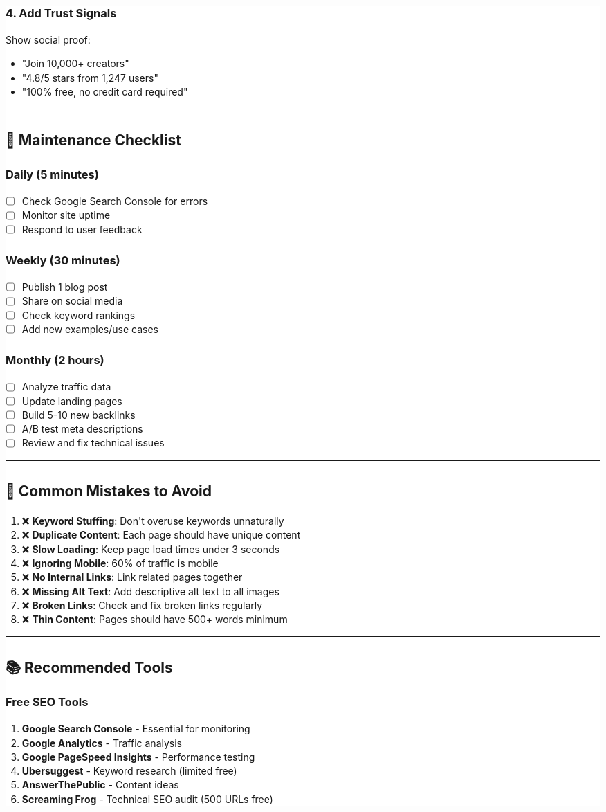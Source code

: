 ### **4. Add Trust Signals**
Show social proof:
- "Join 10,000+ creators"
- "4.8/5 stars from 1,247 users"
- "100% free, no credit card required"

---

## 📝 Maintenance Checklist

### **Daily** (5 minutes)
- [ ] Check Google Search Console for errors
- [ ] Monitor site uptime
- [ ] Respond to user feedback

### **Weekly** (30 minutes)
- [ ] Publish 1 blog post
- [ ] Share on social media
- [ ] Check keyword rankings
- [ ] Add new examples/use cases

### **Monthly** (2 hours)
- [ ] Analyze traffic data
- [ ] Update landing pages
- [ ] Build 5-10 new backlinks
- [ ] A/B test meta descriptions
- [ ] Review and fix technical issues

---

## 🚨 Common Mistakes to Avoid

1. ❌ **Keyword Stuffing**: Don't overuse keywords unnaturally
2. ❌ **Duplicate Content**: Each page should have unique content
3. ❌ **Slow Loading**: Keep page load times under 3 seconds
4. ❌ **Ignoring Mobile**: 60% of traffic is mobile
5. ❌ **No Internal Links**: Link related pages together
6. ❌ **Missing Alt Text**: Add descriptive alt text to all images
7. ❌ **Broken Links**: Check and fix broken links regularly
8. ❌ **Thin Content**: Pages should have 500+ words minimum

---

## 📚 Recommended Tools

### **Free SEO Tools**
1. **Google Search Console** - Essential for monitoring
2. **Google Analytics** - Traffic analysis
3. **Google PageSpeed Insights** - Performance testing
4. **Ubersuggest** - Keyword research (limited free)
5. **AnswerThePublic** - Content ideas
6. **Screaming Frog** - Technical SEO audit (500 URLs free)
